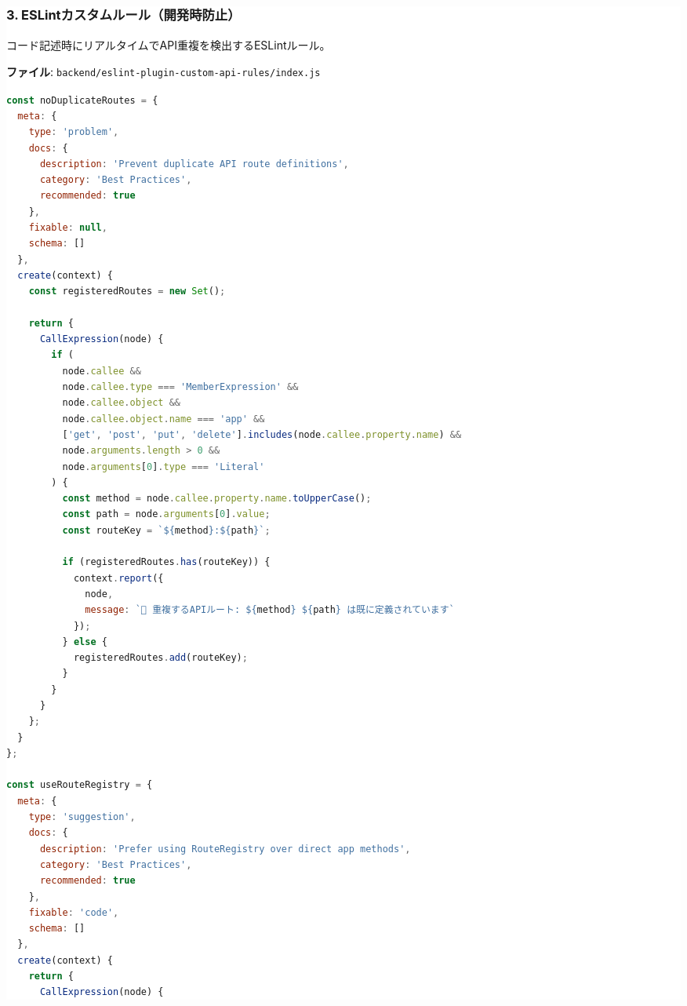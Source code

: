 ### 3. ESLintカスタムルール（開発時防止）

コード記述時にリアルタイムでAPI重複を検出するESLintルール。

**ファイル**: `backend/eslint-plugin-custom-api-rules/index.js`

```javascript
const noDuplicateRoutes = {
  meta: {
    type: 'problem',
    docs: {
      description: 'Prevent duplicate API route definitions',
      category: 'Best Practices',
      recommended: true
    },
    fixable: null,
    schema: []
  },
  create(context) {
    const registeredRoutes = new Set();
    
    return {
      CallExpression(node) {
        if (
          node.callee &&
          node.callee.type === 'MemberExpression' &&
          node.callee.object &&
          node.callee.object.name === 'app' &&
          ['get', 'post', 'put', 'delete'].includes(node.callee.property.name) &&
          node.arguments.length > 0 &&
          node.arguments[0].type === 'Literal'
        ) {
          const method = node.callee.property.name.toUpperCase();
          const path = node.arguments[0].value;
          const routeKey = `${method}:${path}`;
          
          if (registeredRoutes.has(routeKey)) {
            context.report({
              node,
              message: `🔴 重複するAPIルート: ${method} ${path} は既に定義されています`
            });
          } else {
            registeredRoutes.add(routeKey);
          }
        }
      }
    };
  }
};

const useRouteRegistry = {
  meta: {
    type: 'suggestion',
    docs: {
      description: 'Prefer using RouteRegistry over direct app methods',
      category: 'Best Practices',
      recommended: true
    },
    fixable: 'code',
    schema: []
  },
  create(context) {
    return {
      CallExpression(node) {
```